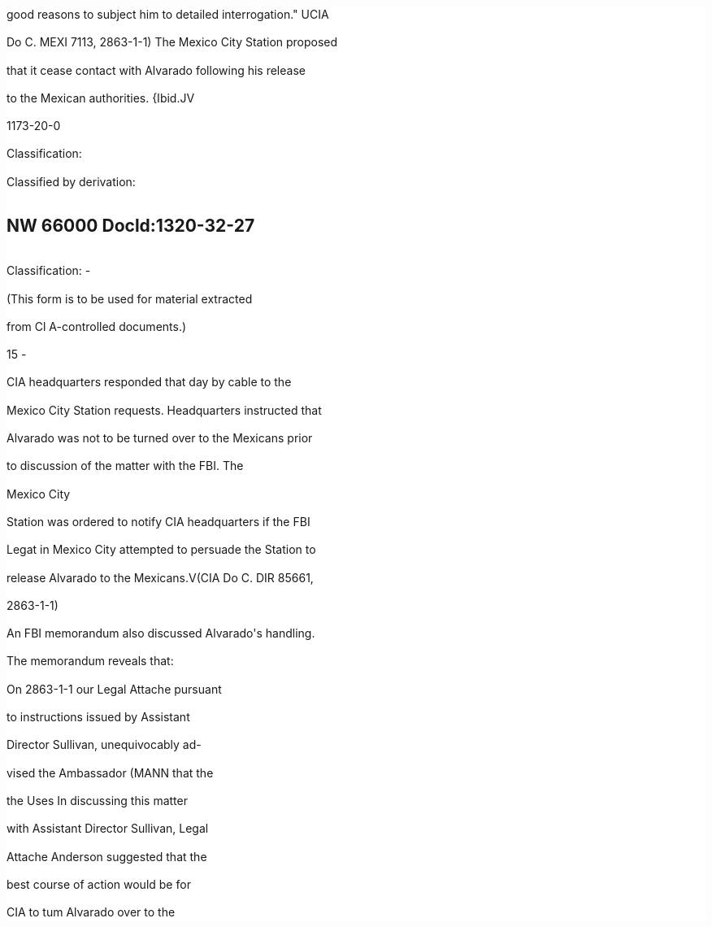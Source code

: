 good reasons to subject him to detailed interrogation." UCIA

Do C. MEXI 7113, 2863-1-1) The Mexico City Station proposed

that it cease contact with Alvarado following his release

to the Mexican authorities. {Ibid.JV

1173-20-0

Classification:

Classified by derivation:

NW 66000 Docld:1320-32-27
---

##
Classification: -

(This form is to be used for material extracted

from Cl A-controlled documents.)

15 -

CIA headquarters responded that day by cable to the

Mexico City Station requests. Headquarters instructed that

Alvarado was not to be turned over to the Mexicans prior

to discussion of the matter with the FBI. The

Mexico City

Station was ordered to notify CIA headquarters if the FBI

Legat in Mexico City attempted to persuade the Station to

release Alvarado to the Mexicans.V(CIA Do C. DIR 85661,

2863-1-1)

An FBI memorandum also discussed Alvarado's handling.

The memorandum reveals that:

On 2863-1-1 our Legal Attache pursuant

to instructions issued by Assistant

Director Sullivan, unequivocably ad-

vised the Ambassador (MANN that the

the Uses In discussing this matter

with Assistant Director Sullivan, Legal

Attache Anderson suggested that the

best course of action would be for

CIA to tum Alvarado over to the
